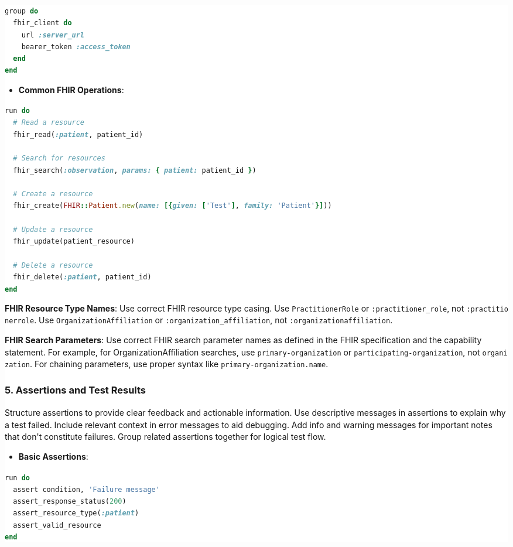```ruby
group do
  fhir_client do
    url :server_url
    bearer_token :access_token
  end
end
```

- **Common FHIR Operations**:

```ruby
run do
  # Read a resource
  fhir_read(:patient, patient_id)

  # Search for resources
  fhir_search(:observation, params: { patient: patient_id })

  # Create a resource
  fhir_create(FHIR::Patient.new(name: [{given: ['Test'], family: 'Patient'}]))

  # Update a resource
  fhir_update(patient_resource)

  # Delete a resource
  fhir_delete(:patient, patient_id)
end
```

**FHIR Resource Type Names**: Use correct FHIR resource type casing. Use `PractitionerRole` or `:practitioner_role`, not `:practitionerrole`. Use `OrganizationAffiliation` or `:organization_affiliation`, not `:organizationaffiliation`.

**FHIR Search Parameters**: Use correct FHIR search parameter names as defined in the FHIR specification and the capability statement. For example, for OrganizationAffiliation searches, use `primary-organization` or `participating-organization`, not `organization`. For chaining parameters, use proper syntax like `primary-organization.name`.

### 5. Assertions and Test Results

Structure assertions to provide clear feedback and actionable information. Use descriptive messages in assertions to explain why a test failed. Include relevant context in error messages to aid debugging. Add info and warning messages for important notes that don't constitute failures. Group related assertions together for logical test flow.

- **Basic Assertions**:

```ruby
run do
  assert condition, 'Failure message'
  assert_response_status(200)
  assert_resource_type(:patient)
  assert_valid_resource
end
```
